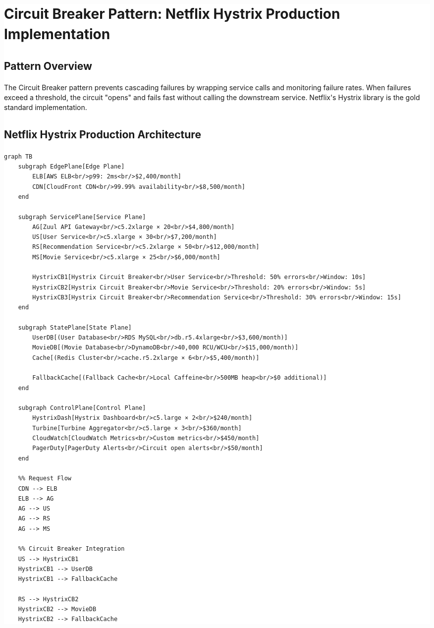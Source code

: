 # Circuit Breaker Pattern: Netflix Hystrix Production Implementation

## Pattern Overview

The Circuit Breaker pattern prevents cascading failures by wrapping service calls and monitoring failure rates. When failures exceed a threshold, the circuit "opens" and fails fast without calling the downstream service. Netflix's Hystrix library is the gold standard implementation.

## Netflix Hystrix Production Architecture

```mermaid
graph TB
    subgraph EdgePlane[Edge Plane]
        ELB[AWS ELB<br/>p99: 2ms<br/>$2,400/month]
        CDN[CloudFront CDN<br/>99.99% availability<br/>$8,500/month]
    end

    subgraph ServicePlane[Service Plane]
        AG[Zuul API Gateway<br/>c5.2xlarge × 20<br/>$4,800/month]
        US[User Service<br/>c5.xlarge × 30<br/>$7,200/month]
        RS[Recommendation Service<br/>c5.2xlarge × 50<br/>$12,000/month]
        MS[Movie Service<br/>c5.xlarge × 25<br/>$6,000/month]

        HystrixCB1[Hystrix Circuit Breaker<br/>User Service<br/>Threshold: 50% errors<br/>Window: 10s]
        HystrixCB2[Hystrix Circuit Breaker<br/>Movie Service<br/>Threshold: 20% errors<br/>Window: 5s]
        HystrixCB3[Hystrix Circuit Breaker<br/>Recommendation Service<br/>Threshold: 30% errors<br/>Window: 15s]
    end

    subgraph StatePlane[State Plane]
        UserDB[(User Database<br/>RDS MySQL<br/>db.r5.4xlarge<br/>$3,600/month)]
        MovieDB[(Movie Database<br/>DynamoDB<br/>40,000 RCU/WCU<br/>$15,000/month)]
        Cache[(Redis Cluster<br/>cache.r5.2xlarge × 6<br/>$5,400/month)]

        FallbackCache[(Fallback Cache<br/>Local Caffeine<br/>500MB heap<br/>$0 additional)]
    end

    subgraph ControlPlane[Control Plane]
        HystrixDash[Hystrix Dashboard<br/>c5.large × 2<br/>$240/month]
        Turbine[Turbine Aggregator<br/>c5.large × 3<br/>$360/month]
        CloudWatch[CloudWatch Metrics<br/>Custom metrics<br/>$450/month]
        PagerDuty[PagerDuty Alerts<br/>Circuit open alerts<br/>$50/month]
    end

    %% Request Flow
    CDN --> ELB
    ELB --> AG
    AG --> US
    AG --> RS
    AG --> MS

    %% Circuit Breaker Integration
    US --> HystrixCB1
    HystrixCB1 --> UserDB
    HystrixCB1 --> FallbackCache

    RS --> HystrixCB2
    HystrixCB2 --> MovieDB
    HystrixCB2 --> FallbackCache
```